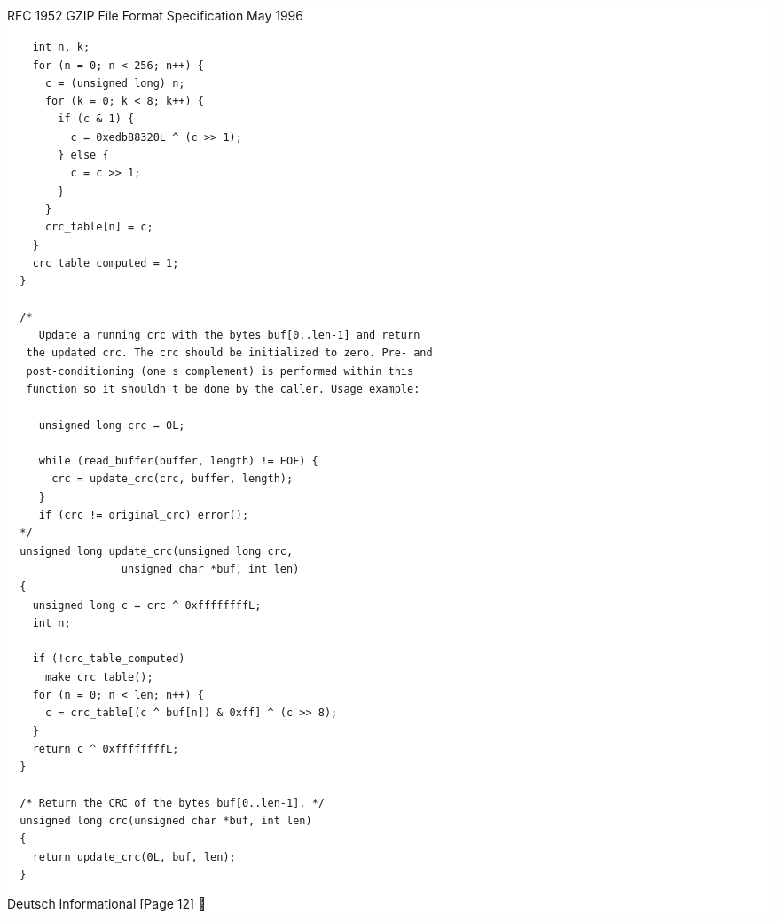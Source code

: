 RFC 1952             GZIP File Format Specification             May 1996


        int n, k;
        for (n = 0; n < 256; n++) {
          c = (unsigned long) n;
          for (k = 0; k < 8; k++) {
            if (c & 1) {
              c = 0xedb88320L ^ (c >> 1);
            } else {
              c = c >> 1;
            }
          }
          crc_table[n] = c;
        }
        crc_table_computed = 1;
      }

      /*
         Update a running crc with the bytes buf[0..len-1] and return
       the updated crc. The crc should be initialized to zero. Pre- and
       post-conditioning (one's complement) is performed within this
       function so it shouldn't be done by the caller. Usage example:

         unsigned long crc = 0L;

         while (read_buffer(buffer, length) != EOF) {
           crc = update_crc(crc, buffer, length);
         }
         if (crc != original_crc) error();
      */
      unsigned long update_crc(unsigned long crc,
                      unsigned char *buf, int len)
      {
        unsigned long c = crc ^ 0xffffffffL;
        int n;

        if (!crc_table_computed)
          make_crc_table();
        for (n = 0; n < len; n++) {
          c = crc_table[(c ^ buf[n]) & 0xff] ^ (c >> 8);
        }
        return c ^ 0xffffffffL;
      }

      /* Return the CRC of the bytes buf[0..len-1]. */
      unsigned long crc(unsigned char *buf, int len)
      {
        return update_crc(0L, buf, len);
      }




Deutsch                      Informational                     [Page 12]
